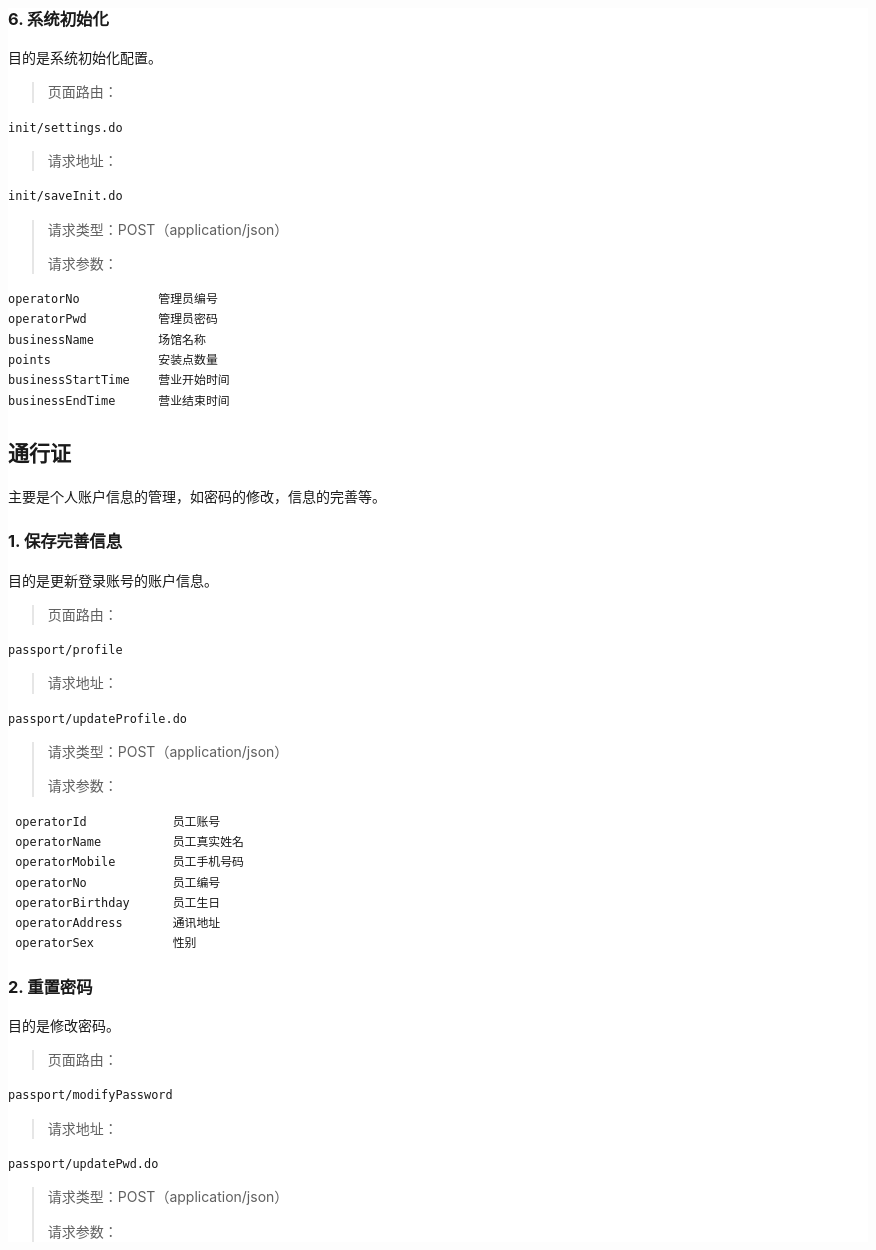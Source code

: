 ### 6.  系统初始化
目的是系统初始化配置。
> 页面路由：
>
    init/settings.do
>
> 请求地址：
>
    init/saveInit.do
> 
> 请求类型：POST（application/json）
> 
> 请求参数：
> 
    operatorNo           管理员编号
    operatorPwd          管理员密码
    businessName         场馆名称
    points               安装点数量
    businessStartTime    营业开始时间
    businessEndTime      营业结束时间
>

## 通行证
主要是个人账户信息的管理，如密码的修改，信息的完善等。

### 1.  保存完善信息
目的是更新登录账号的账户信息。
> 页面路由：
>
    passport/profile
>
> 请求地址：
>
    passport/updateProfile.do
> 
> 请求类型：POST（application/json）
> 
> 请求参数：
> 
     operatorId            员工账号
     operatorName          员工真实姓名
     operatorMobile        员工手机号码
     operatorNo            员工编号
     operatorBirthday      员工生日
     operatorAddress       通讯地址
     operatorSex           性别
>

### 2.  重置密码
目的是修改密码。
> 页面路由：
>
    passport/modifyPassword
>
> 请求地址：
>
    passport/updatePwd.do
> 
> 请求类型：POST（application/json）
> 
> 请求参数：
> 